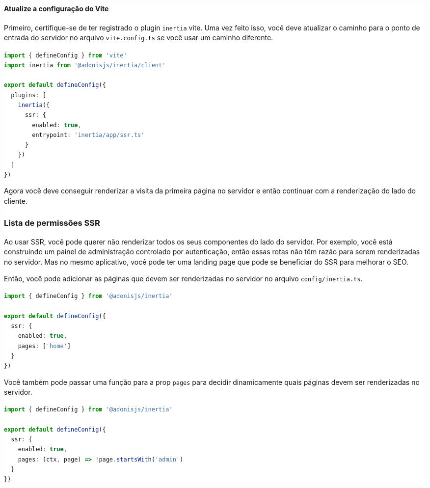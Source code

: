 #### Atualize a configuração do Vite

Primeiro, certifique-se de ter registrado o plugin `inertia` vite. Uma vez feito isso, você deve atualizar o caminho para o ponto de entrada do servidor no arquivo `vite.config.ts` se você usar um caminho diferente.

```ts
import { defineConfig } from 'vite'
import inertia from '@adonisjs/inertia/client'

export default defineConfig({
  plugins: [
    inertia({
      ssr: {
        enabled: true,
        entrypoint: 'inertia/app/ssr.ts'
      }
    })
  ]
})
```

Agora você deve conseguir renderizar a visita da primeira página no servidor e então continuar com a renderização do lado do cliente.

### Lista de permissões SSR

Ao usar SSR, você pode querer não renderizar todos os seus componentes do lado do servidor. Por exemplo, você está construindo um painel de administração controlado por autenticação, então essas rotas não têm razão para serem renderizadas no servidor. Mas no mesmo aplicativo, você pode ter uma landing page que pode se beneficiar do SSR para melhorar o SEO.

Então, você pode adicionar as páginas que devem ser renderizadas no servidor no arquivo `config/inertia.ts`.

```ts
import { defineConfig } from '@adonisjs/inertia'

export default defineConfig({
  ssr: {
    enabled: true,
    pages: ['home']
  }
})
```

Você também pode passar uma função para a prop `pages` para decidir dinamicamente quais páginas devem ser renderizadas no servidor.

```ts
import { defineConfig } from '@adonisjs/inertia'

export default defineConfig({
  ssr: {
    enabled: true,
    pages: (ctx, page) => !page.startsWith('admin')
  }
})
```
